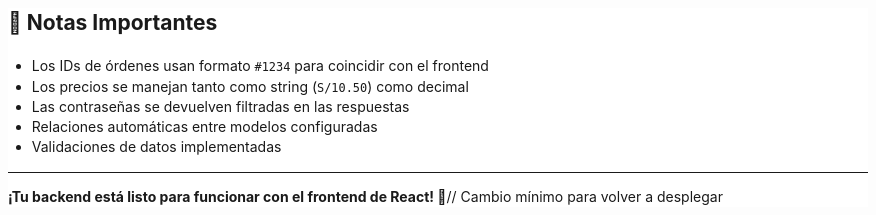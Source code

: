 ## 📝 Notas Importantes

- Los IDs de órdenes usan formato `#1234` para coincidir con el frontend
- Los precios se manejan tanto como string (`S/10.50`) como decimal
- Las contraseñas se devuelven filtradas en las respuestas
- Relaciones automáticas entre modelos configuradas
- Validaciones de datos implementadas

---

**¡Tu backend está listo para funcionar con el frontend de React! 🎉**// Cambio mínimo para volver a desplegar
